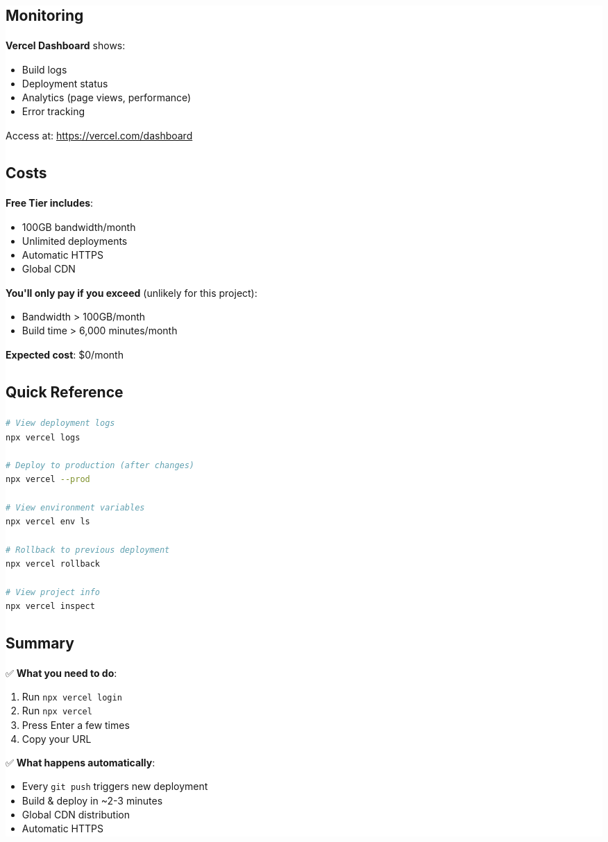 ## Monitoring

**Vercel Dashboard** shows:
- Build logs
- Deployment status
- Analytics (page views, performance)
- Error tracking

Access at: https://vercel.com/dashboard

## Costs

**Free Tier includes**:
- 100GB bandwidth/month
- Unlimited deployments
- Automatic HTTPS
- Global CDN

**You'll only pay if you exceed** (unlikely for this project):
- Bandwidth > 100GB/month
- Build time > 6,000 minutes/month

**Expected cost**: $0/month

## Quick Reference

```bash
# View deployment logs
npx vercel logs

# Deploy to production (after changes)
npx vercel --prod

# View environment variables
npx vercel env ls

# Rollback to previous deployment
npx vercel rollback

# View project info
npx vercel inspect
```

## Summary

✅ **What you need to do**:
1. Run `npx vercel login`
2. Run `npx vercel`
3. Press Enter a few times
4. Copy your URL

✅ **What happens automatically**:
- Every `git push` triggers new deployment
- Build & deploy in ~2-3 minutes
- Global CDN distribution
- Automatic HTTPS

